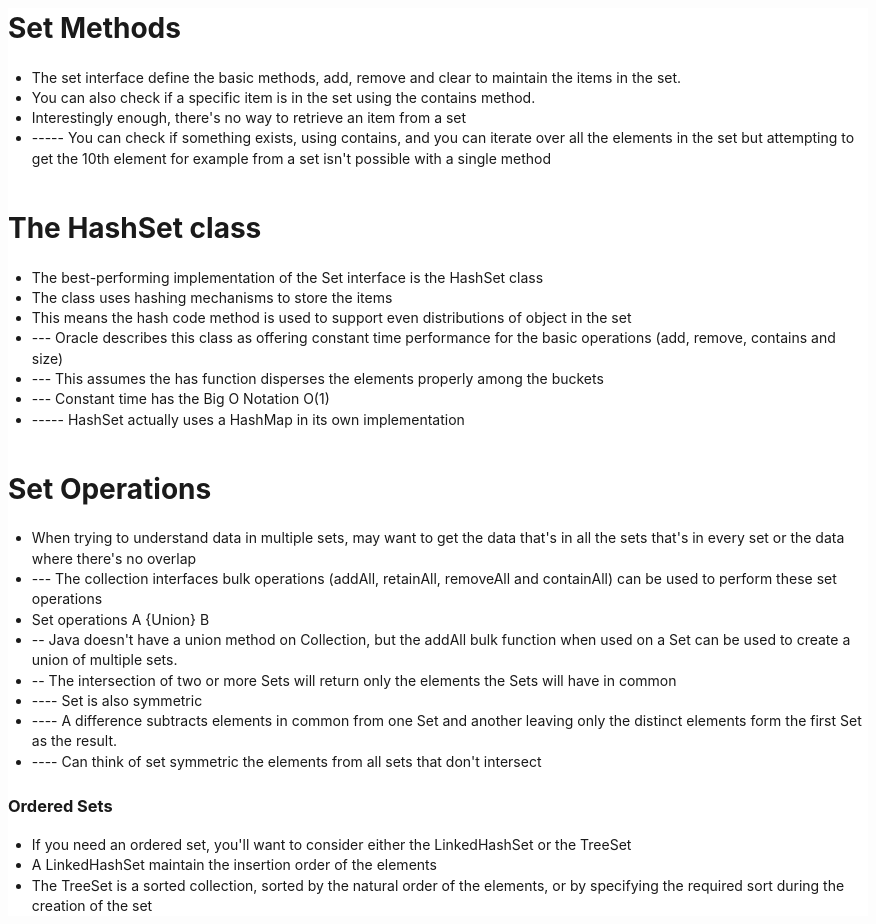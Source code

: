 # Set Methods

- The set interface define the basic methods, add, remove and clear to maintain the items in the set.
- You can also check if a specific item is in the set using the contains method.
- Interestingly enough, there's no way to retrieve an item from a set
- ----- You can check if something exists, using contains, and you can iterate over all the elements in the set but
  attempting to get the 10th element for example from a set isn't possible with a single method

# The HashSet class

- The best-performing implementation of the Set interface is the HashSet class
- The class uses hashing mechanisms to store the items
- This means the hash code method is used to support even distributions of object in the set
- --- Oracle describes this class as offering constant time performance for the basic operations (add, remove, contains
  and size)
- --- This assumes the has function disperses the elements properly among the buckets
- --- Constant time has the Big O Notation O(1)
- ----- HashSet actually uses a HashMap in its own implementation

# Set Operations

- When trying to understand data in multiple sets, may want to get the data that's in all the sets that's in every set or
  the data where there's no overlap
- --- The collection interfaces bulk operations (addAll, retainAll, removeAll and containAll) can be used to perform
  these set operations
- Set operations A {Union} B
- -- Java doesn't have a union method on Collection, but the addAll bulk function when used on a Set can be used to
  create a union of multiple sets.
- -- The intersection of two or more Sets will return only the elements the Sets will have in common
- ---- Set is also symmetric
- ---- A difference subtracts elements in common from one Set and another leaving only the distinct elements form the
  first Set as the result.
- ---- Can think of set symmetric the elements from all sets that don't intersect

### Ordered Sets

- If you need an ordered set, you'll want to consider either the LinkedHashSet or the TreeSet
- A LinkedHashSet maintain the insertion order of the elements
- The TreeSet is a sorted collection, sorted by the natural order of the elements, or by specifying the required sort
  during the creation of the set
